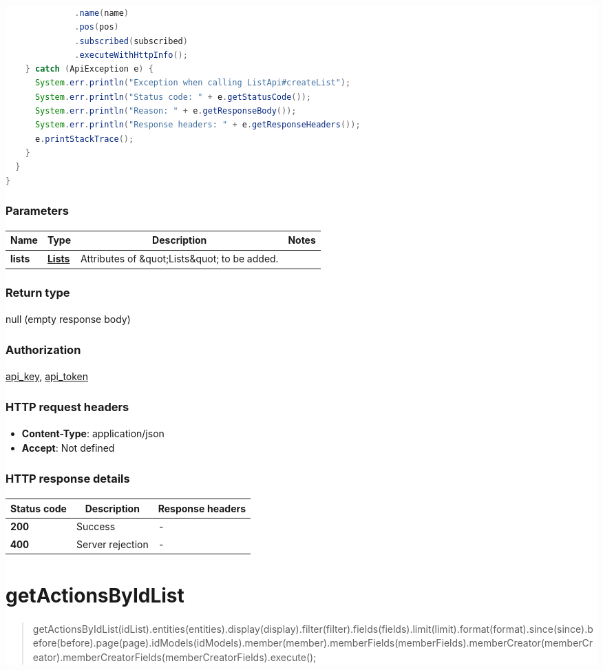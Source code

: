 ```java
              .name(name)
              .pos(pos)
              .subscribed(subscribed)
              .executeWithHttpInfo();
    } catch (ApiException e) {
      System.err.println("Exception when calling ListApi#createList");
      System.err.println("Status code: " + e.getStatusCode());
      System.err.println("Reason: " + e.getResponseBody());
      System.err.println("Response headers: " + e.getResponseHeaders());
      e.printStackTrace();
    }
  }
}

```

### Parameters

| Name | Type | Description  | Notes |
|------------- | ------------- | ------------- | -------------|
| **lists** | [**Lists**](Lists.md)| Attributes of \&quot;Lists\&quot; to be added. | |

### Return type

null (empty response body)

### Authorization

[api_key](../README.md#api_key), [api_token](../README.md#api_token)

### HTTP request headers

 - **Content-Type**: application/json
 - **Accept**: Not defined

### HTTP response details
| Status code | Description | Response headers |
|-------------|-------------|------------------|
| **200** | Success |  -  |
| **400** | Server rejection |  -  |

<a name="getActionsByIdList"></a>
# **getActionsByIdList**
> getActionsByIdList(idList).entities(entities).display(display).filter(filter).fields(fields).limit(limit).format(format).since(since).before(before).page(page).idModels(idModels).member(member).memberFields(memberFields).memberCreator(memberCreator).memberCreatorFields(memberCreatorFields).execute();
